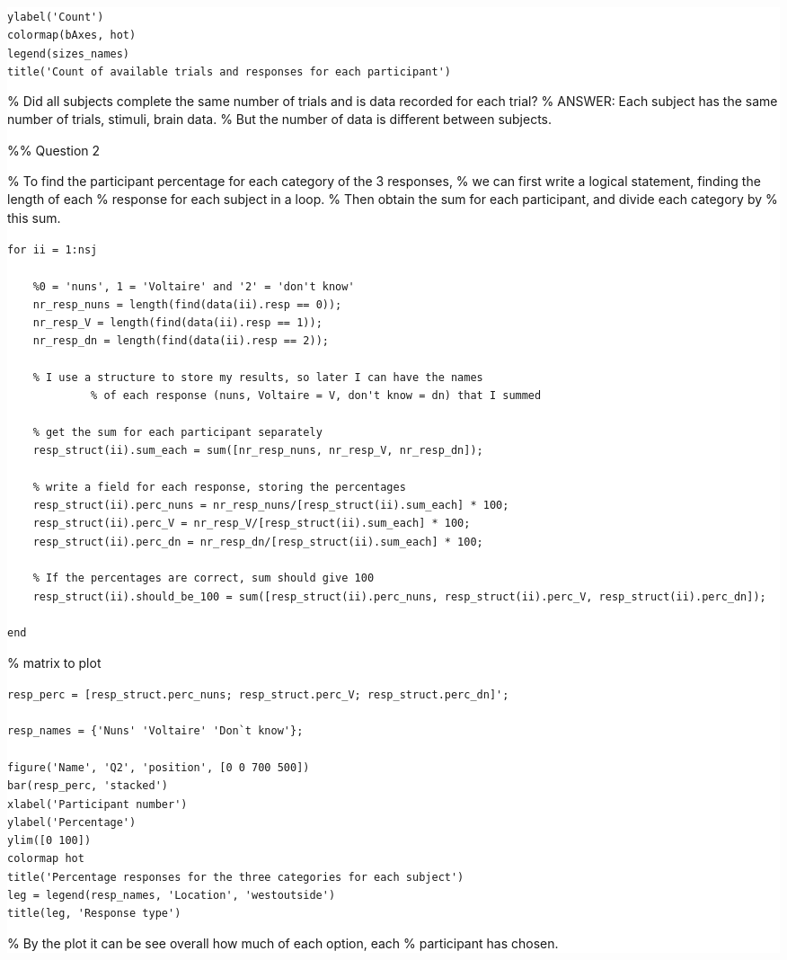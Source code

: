 ```
ylabel('Count')
colormap(bAxes, hot)
legend(sizes_names)
title('Count of available trials and responses for each participant')
```
% Did all subjects complete the same number of trials and is data recorded for each trial? 
% ANSWER: Each subject has the same number of trials, stimuli, brain data.
% But the number of data is different between subjects. 

%% Question 2 

% To find the participant percentage for each category of the 3 responses,
% we can first write a logical statement, finding the length of each
% response for each subject in a loop.
% Then obtain the sum for each participant, and divide each category by
% this sum.
```
for ii = 1:nsj
    
    %0 = 'nuns', 1 = 'Voltaire' and '2' = 'don't know'
    nr_resp_nuns = length(find(data(ii).resp == 0));
    nr_resp_V = length(find(data(ii).resp == 1));
    nr_resp_dn = length(find(data(ii).resp == 2)); 

    % I use a structure to store my results, so later I can have the names
             % of each response (nuns, Voltaire = V, don't know = dn) that I summed 
    
    % get the sum for each participant separately 
    resp_struct(ii).sum_each = sum([nr_resp_nuns, nr_resp_V, nr_resp_dn]);
    
    % write a field for each response, storing the percentages
    resp_struct(ii).perc_nuns = nr_resp_nuns/[resp_struct(ii).sum_each] * 100;
    resp_struct(ii).perc_V = nr_resp_V/[resp_struct(ii).sum_each] * 100;
    resp_struct(ii).perc_dn = nr_resp_dn/[resp_struct(ii).sum_each] * 100;
    
    % If the percentages are correct, sum should give 100
    resp_struct(ii).should_be_100 = sum([resp_struct(ii).perc_nuns, resp_struct(ii).perc_V, resp_struct(ii).perc_dn]);
    
end
```
% matrix to plot
```
resp_perc = [resp_struct.perc_nuns; resp_struct.perc_V; resp_struct.perc_dn]'; 

resp_names = {'Nuns' 'Voltaire' 'Don`t know'};

figure('Name', 'Q2', 'position', [0 0 700 500])
bar(resp_perc, 'stacked')
xlabel('Participant number')
ylabel('Percentage')
ylim([0 100])
colormap hot
title('Percentage responses for the three categories for each subject')
leg = legend(resp_names, 'Location', 'westoutside')
title(leg, 'Response type')
```
% By the plot it can be see overall how much of each option, each
% participant has chosen.
